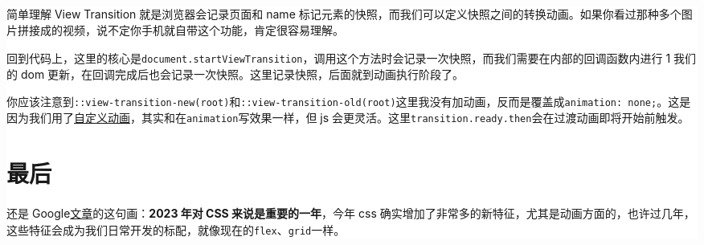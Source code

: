 简单理解 View Transition 就是浏览器会记录页面和 name 标记元素的快照，而我们可以定义快照之间的转换动画。如果你看过那种多个图片拼接成的视频，说不定你手机就自带这个功能，肯定很容易理解。

回到代码上，这里的核心是`document.startViewTransition`，调用这个方法时会记录一次快照，而我们需要在内部的回调函数内进行 1 我们的 dom 更新，在回调完成后也会记录一次快照。这里记录快照，后面就到动画执行阶段了。

你应该注意到`::view-transition-new(root)`和`::view-transition-old(root)`这里我没有加动画，反而是覆盖成`animation: none;`。这是因为我们用了[自定义动画](https://developer.mozilla.org/zh-CN/docs/Web/API/Element/animate)，其实和在`animation`写效果一样，但 js 会更灵活。这里`transition.ready.then`会在过渡动画即将开始前触发。

# 最后

还是 Google[文章](https://developer.chrome.com/blog/css-wrapped-2023?hl=zh-cn#live-demo-linear)的这句画：**2023 年对 CSS 来说是重要的一年**，今年 css 确实增加了非常多的新特征，尤其是动画方面的，也许过几年，这些特征会成为我们日常开发的标配，就像现在的`flex`、`grid`一样。
